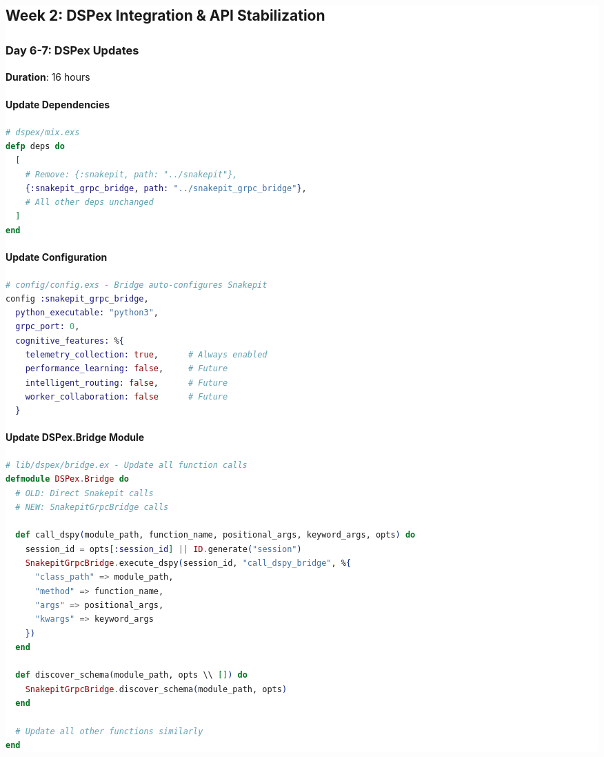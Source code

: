 ## Week 2: DSPex Integration & API Stabilization

### Day 6-7: DSPex Updates
**Duration**: 16 hours

#### Update Dependencies
```elixir
# dspex/mix.exs
defp deps do
  [
    # Remove: {:snakepit, path: "../snakepit"},
    {:snakepit_grpc_bridge, path: "../snakepit_grpc_bridge"},
    # All other deps unchanged
  ]
end
```

#### Update Configuration
```elixir
# config/config.exs - Bridge auto-configures Snakepit
config :snakepit_grpc_bridge,
  python_executable: "python3",
  grpc_port: 0,
  cognitive_features: %{
    telemetry_collection: true,      # Always enabled
    performance_learning: false,     # Future
    intelligent_routing: false,      # Future
    worker_collaboration: false      # Future
  }
```

#### Update DSPex.Bridge Module
```elixir
# lib/dspex/bridge.ex - Update all function calls
defmodule DSPex.Bridge do
  # OLD: Direct Snakepit calls
  # NEW: SnakepitGrpcBridge calls
  
  def call_dspy(module_path, function_name, positional_args, keyword_args, opts) do
    session_id = opts[:session_id] || ID.generate("session")
    SnakepitGrpcBridge.execute_dspy(session_id, "call_dspy_bridge", %{
      "class_path" => module_path,
      "method" => function_name,
      "args" => positional_args,
      "kwargs" => keyword_args
    })
  end
  
  def discover_schema(module_path, opts \\ []) do
    SnakepitGrpcBridge.discover_schema(module_path, opts)
  end
  
  # Update all other functions similarly
end
```
